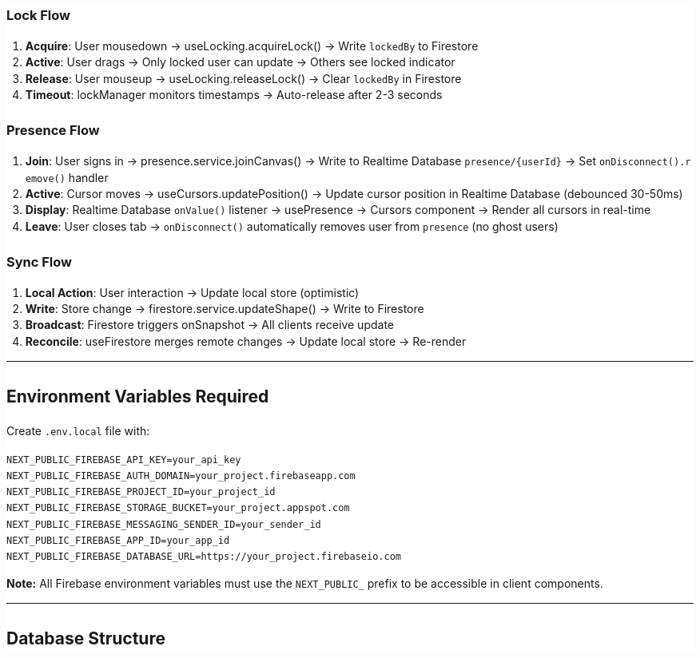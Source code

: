 ### Lock Flow

1. **Acquire**: User mousedown → useLocking.acquireLock() → Write `lockedBy` to
   Firestore
2. **Active**: User drags → Only locked user can update → Others see locked
   indicator
3. **Release**: User mouseup → useLocking.releaseLock() → Clear `lockedBy` in
   Firestore
4. **Timeout**: lockManager monitors timestamps → Auto-release after 2-3 seconds

### Presence Flow

1. **Join**: User signs in → presence.service.joinCanvas() → Write to Realtime
   Database `presence/{userId}` → Set `onDisconnect().remove()` handler
2. **Active**: Cursor moves → useCursors.updatePosition() → Update cursor
   position in Realtime Database (debounced 30-50ms)
3. **Display**: Realtime Database `onValue()` listener → usePresence → Cursors
   component → Render all cursors in real-time
4. **Leave**: User closes tab → `onDisconnect()` automatically removes user from
   `presence` (no ghost users)

### Sync Flow

1. **Local Action**: User interaction → Update local store (optimistic)
2. **Write**: Store change → firestore.service.updateShape() → Write to
   Firestore
3. **Broadcast**: Firestore triggers onSnapshot → All clients receive update
4. **Reconcile**: useFirestore merges remote changes → Update local store →
   Re-render

---

## Environment Variables Required

Create `.env.local` file with:

```env
NEXT_PUBLIC_FIREBASE_API_KEY=your_api_key
NEXT_PUBLIC_FIREBASE_AUTH_DOMAIN=your_project.firebaseapp.com
NEXT_PUBLIC_FIREBASE_PROJECT_ID=your_project_id
NEXT_PUBLIC_FIREBASE_STORAGE_BUCKET=your_project.appspot.com
NEXT_PUBLIC_FIREBASE_MESSAGING_SENDER_ID=your_sender_id
NEXT_PUBLIC_FIREBASE_APP_ID=your_app_id
NEXT_PUBLIC_FIREBASE_DATABASE_URL=https://your_project.firebaseio.com
```

**Note:** All Firebase environment variables must use the `NEXT_PUBLIC_` prefix
to be accessible in client components.

---

## Database Structure
